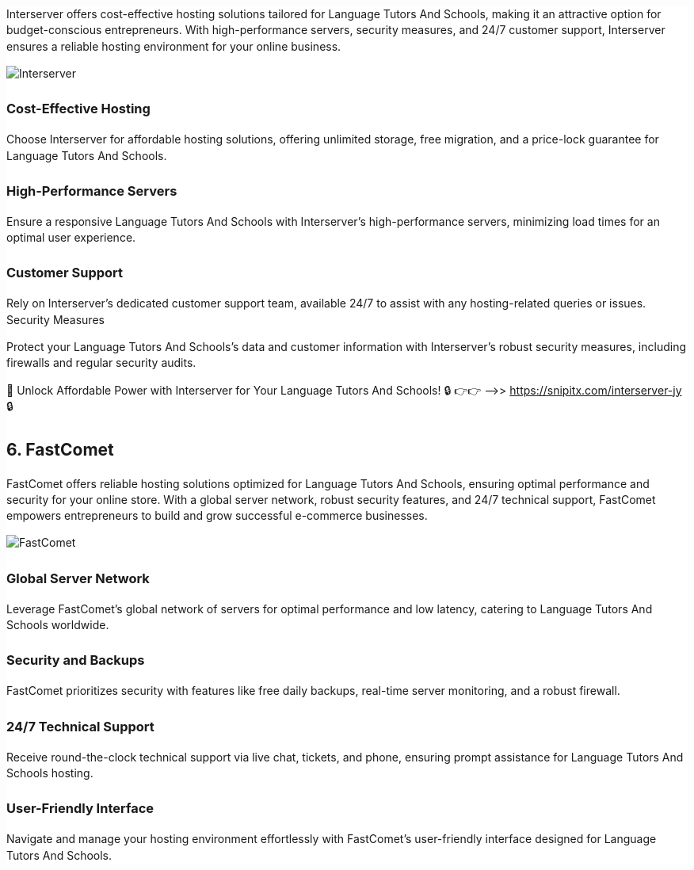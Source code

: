Interserver offers cost-effective hosting solutions tailored for Language Tutors And Schools, making it an attractive option for budget-conscious entrepreneurs. With high-performance servers, security measures, and 24/7 customer support, Interserver ensures a reliable hosting environment for your online business.

![Interserver](https://i.imgur.com/OM5dOEW.jpeg "Interserver Hosting")

### Cost-Effective Hosting
Choose Interserver for affordable hosting solutions, offering unlimited storage, free migration, and a price-lock guarantee for Language Tutors And Schools.

### High-Performance Servers
Ensure a responsive Language Tutors And Schools with Interserver’s high-performance servers, minimizing load times for an optimal user experience.

### Customer Support
Rely on Interserver’s dedicated customer support team, available 24/7 to assist with any hosting-related queries or issues.
Security Measures

Protect your Language Tutors And Schools’s data and customer information with Interserver’s robust security measures, including firewalls and regular security audits.

💸 Unlock Affordable Power with Interserver for Your Language Tutors And Schools! 🔒
👉👉 -->> https://snipitx.com/interserver-jy 🔒

## 6. FastComet

FastComet offers reliable hosting solutions optimized for Language Tutors And Schools, ensuring optimal performance and security for your online store. With a global server network, robust security features, and 24/7 technical support, FastComet empowers entrepreneurs to build and grow successful e-commerce businesses.

![FastComet](https://i.imgur.com/7qgXuWp.png "FastComet Hosting")

### Global Server Network
Leverage FastComet’s global network of servers for optimal performance and low latency, catering to Language Tutors And Schools worldwide.

### Security and Backups
FastComet prioritizes security with features like free daily backups, real-time server monitoring, and a robust firewall.

### 24/7 Technical Support
Receive round-the-clock technical support via live chat, tickets, and phone, ensuring prompt assistance for Language Tutors And Schools hosting.

### User-Friendly Interface
Navigate and manage your hosting environment effortlessly with FastComet’s user-friendly interface designed for Language Tutors And Schools.
